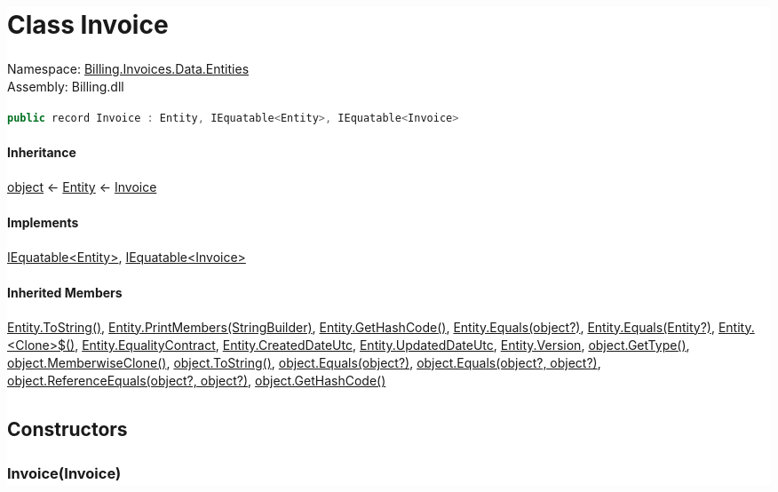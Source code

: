 # <a id="Billing_Invoices_Data_Entities_Invoice"></a> Class Invoice

Namespace: [Billing.Invoices.Data.Entities](Billing.Invoices.Data.Entities.md)  
Assembly: Billing.dll  

```csharp
public record Invoice : Entity, IEquatable<Entity>, IEquatable<Invoice>
```

#### Inheritance

[object](https://learn.microsoft.com/dotnet/api/system.object) ← 
[Entity](Billing.Core.Data.Entity.md) ← 
[Invoice](Billing.Invoices.Data.Entities.Invoice.md)

#### Implements

[IEquatable<Entity\>](https://learn.microsoft.com/dotnet/api/system.iequatable\-1), 
[IEquatable<Invoice\>](https://learn.microsoft.com/dotnet/api/system.iequatable\-1)

#### Inherited Members

[Entity.ToString\(\)](Billing.Core.Data.Entity.md\#Billing\_Core\_Data\_Entity\_ToString), 
[Entity.PrintMembers\(StringBuilder\)](Billing.Core.Data.Entity.md\#Billing\_Core\_Data\_Entity\_PrintMembers\_System\_Text\_StringBuilder\_), 
[Entity.GetHashCode\(\)](Billing.Core.Data.Entity.md\#Billing\_Core\_Data\_Entity\_GetHashCode), 
[Entity.Equals\(object?\)](Billing.Core.Data.Entity.md\#Billing\_Core\_Data\_Entity\_Equals\_System\_Object\_), 
[Entity.Equals\(Entity?\)](Billing.Core.Data.Entity.md\#Billing\_Core\_Data\_Entity\_Equals\_Billing\_Core\_Data\_Entity\_), 
[Entity.<Clone\>$\(\)](Billing.Core.Data.Entity.md\#Billing\_Core\_Data\_Entity\_\_Clone\_\_), 
[Entity.EqualityContract](Billing.Core.Data.Entity.md\#Billing\_Core\_Data\_Entity\_EqualityContract), 
[Entity.CreatedDateUtc](Billing.Core.Data.Entity.md\#Billing\_Core\_Data\_Entity\_CreatedDateUtc), 
[Entity.UpdatedDateUtc](Billing.Core.Data.Entity.md\#Billing\_Core\_Data\_Entity\_UpdatedDateUtc), 
[Entity.Version](Billing.Core.Data.Entity.md\#Billing\_Core\_Data\_Entity\_Version), 
[object.GetType\(\)](https://learn.microsoft.com/dotnet/api/system.object.gettype), 
[object.MemberwiseClone\(\)](https://learn.microsoft.com/dotnet/api/system.object.memberwiseclone), 
[object.ToString\(\)](https://learn.microsoft.com/dotnet/api/system.object.tostring), 
[object.Equals\(object?\)](https://learn.microsoft.com/dotnet/api/system.object.equals\#system\-object\-equals\(system\-object\)), 
[object.Equals\(object?, object?\)](https://learn.microsoft.com/dotnet/api/system.object.equals\#system\-object\-equals\(system\-object\-system\-object\)), 
[object.ReferenceEquals\(object?, object?\)](https://learn.microsoft.com/dotnet/api/system.object.referenceequals), 
[object.GetHashCode\(\)](https://learn.microsoft.com/dotnet/api/system.object.gethashcode)

## Constructors

### <a id="Billing_Invoices_Data_Entities_Invoice__ctor_Billing_Invoices_Data_Entities_Invoice_"></a> Invoice\(Invoice\)
